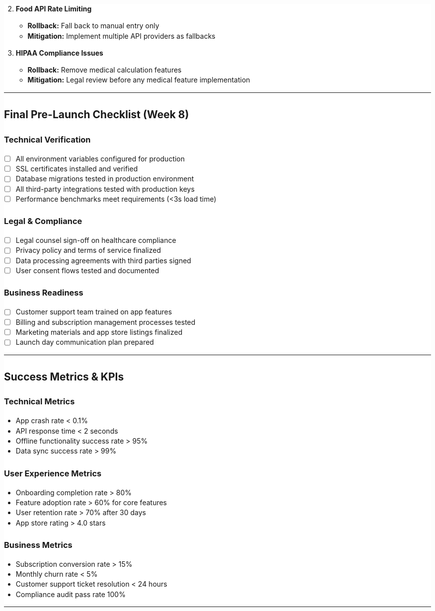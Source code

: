 2. **Food API Rate Limiting**
   - **Rollback:** Fall back to manual entry only
   - **Mitigation:** Implement multiple API providers as fallbacks

3. **HIPAA Compliance Issues**
   - **Rollback:** Remove medical calculation features
   - **Mitigation:** Legal review before any medical feature implementation

---

## Final Pre-Launch Checklist (Week 8)

### Technical Verification
- [ ] All environment variables configured for production
- [ ] SSL certificates installed and verified
- [ ] Database migrations tested in production environment
- [ ] All third-party integrations tested with production keys
- [ ] Performance benchmarks meet requirements (<3s load time)

### Legal & Compliance
- [ ] Legal counsel sign-off on healthcare compliance
- [ ] Privacy policy and terms of service finalized
- [ ] Data processing agreements with third parties signed
- [ ] User consent flows tested and documented

### Business Readiness
- [ ] Customer support team trained on app features
- [ ] Billing and subscription management processes tested
- [ ] Marketing materials and app store listings finalized
- [ ] Launch day communication plan prepared

---

## Success Metrics & KPIs

### Technical Metrics
- App crash rate < 0.1%
- API response time < 2 seconds
- Offline functionality success rate > 95%
- Data sync success rate > 99%

### User Experience Metrics
- Onboarding completion rate > 80%
- Feature adoption rate > 60% for core features
- User retention rate > 70% after 30 days
- App store rating > 4.0 stars

### Business Metrics
- Subscription conversion rate > 15%
- Monthly churn rate < 5%
- Customer support ticket resolution < 24 hours
- Compliance audit pass rate 100%

---